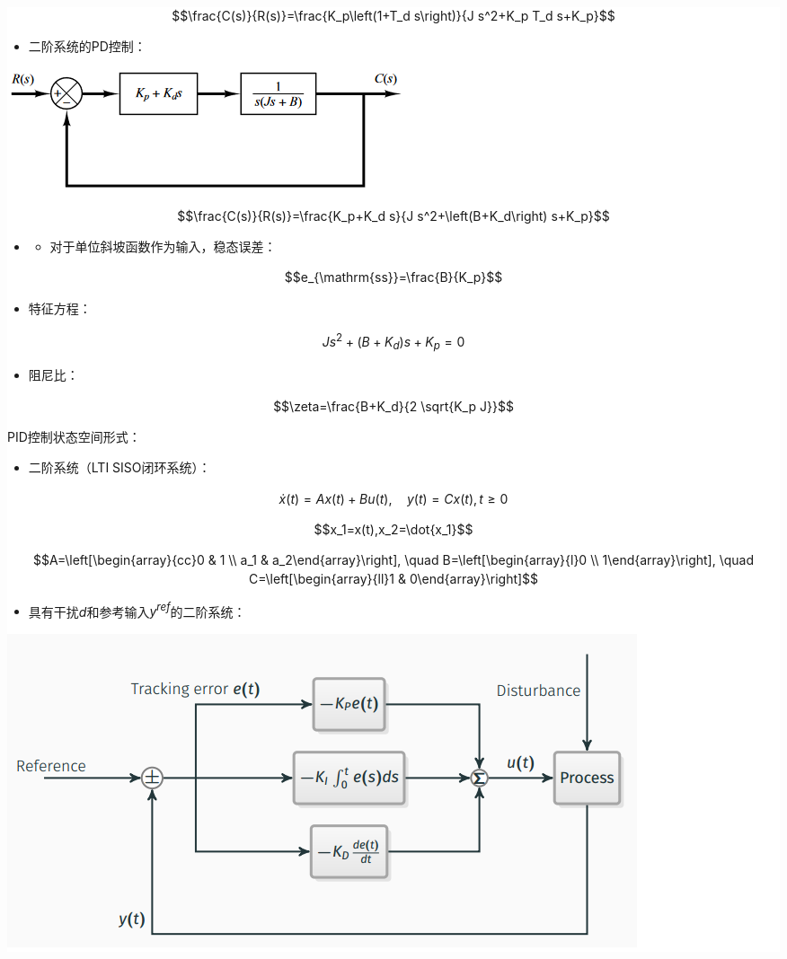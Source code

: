 $$\frac{C(s)}{R(s)}=\frac{K_p\left(1+T_d s\right)}{J s^2+K_p T_d s+K_p}$$

- 二阶系统的PD控制：

![6d6ad763aae437672d97326114ba50d9.png](../_resources/6d6ad763aae437672d97326114ba50d9.png)

$$\frac{C(s)}{R(s)}=\frac{K_p+K_d s}{J s^2+\left(B+K_d\right) s+K_p}$$

- - 对于单位斜坡函数作为输入，稳态误差：

$$e_{\mathrm{ss}}=\frac{B}{K_p}$$

- 特征方程：

$$J s^2+\left(B+K_d\right) s+K_p=0$$

- 阻尼比：

$$\zeta=\frac{B+K_d}{2 \sqrt{K_p J}}$$

PID控制状态空间形式：

- 二阶系统（LTI SISO闭环系统）：

$$\dot{x}(t)=A x(t)+B u(t), \quad y(t)=C x(t), t \geq 0$$

$$x_1=x(t),x_2=\dot{x_1}$$

$$A=\left[\begin{array}{cc}0 & 1 \\ a_1 & a_2\end{array}\right], \quad B=\left[\begin{array}{l}0 \\ 1\end{array}\right], \quad C=\left[\begin{array}{ll}1 & 0\end{array}\right]$$

- 具有干扰$d$和参考输入$y^{ref}$的二阶系统：

![963c837a31fe4b5776f24d80fd8c3a66.png](../_resources/963c837a31fe4b5776f24d80fd8c3a66.png)
